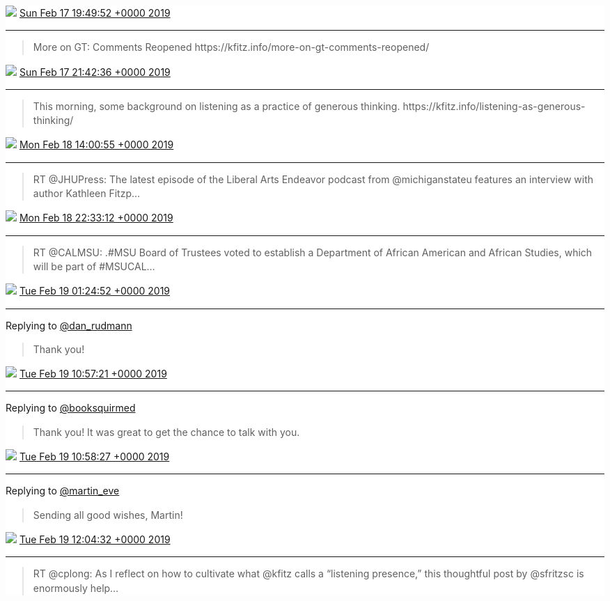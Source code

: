 <img src="../../media/tweet.ico" width="12" /> [Sun Feb 17 19:49:52 +0000 2019](https://twitter.com/kfitz/status/1097221613291032577)

----

> More on GT: Comments Reopened https://kfitz\.info/more\-on\-gt\-comments\-reopened/

<img src="../../media/tweet.ico" width="12" /> [Sun Feb 17 21:42:36 +0000 2019](https://twitter.com/kfitz/status/1097249984997703681)

----

> This morning, some background on listening as a practice of generous thinking\. https://kfitz\.info/listening\-as\-generous\-thinking/

<img src="../../media/tweet.ico" width="12" /> [Mon Feb 18 14:00:55 +0000 2019](https://twitter.com/kfitz/status/1097496185370234881)

----

> RT @JHUPress: The latest episode of the Liberal Arts Endeavor podcast from @michiganstateu features an interview with author Kathleen Fitzp…

<img src="../../media/tweet.ico" width="12" /> [Mon Feb 18 22:33:12 +0000 2019](https://twitter.com/kfitz/status/1097625104408866821)

----

> RT @CALMSU: \.\#MSU Board of Trustees voted to establish a Department of African American and African Studies, which will be part of \#MSUCAL…

<img src="../../media/tweet.ico" width="12" /> [Tue Feb 19 01:24:52 +0000 2019](https://twitter.com/kfitz/status/1097668306352422917)

----

Replying to [@dan\_rudmann](https://twitter.com/dan_rudmann/status/1097687047547088896)

> Thank you\!

<img src="../../media/tweet.ico" width="12" /> [Tue Feb 19 10:57:21 +0000 2019](https://twitter.com/kfitz/status/1097812375376461824)

----

Replying to [@booksquirmed](https://twitter.com/rex_nielson/status/1097746133781118977)

> Thank you\! It was great to get the chance to talk with you\.

<img src="../../media/tweet.ico" width="12" /> [Tue Feb 19 10:58:27 +0000 2019](https://twitter.com/kfitz/status/1097812651965669377)

----

Replying to [@martin\_eve](https://twitter.com/martin_eve/status/1097754375659970560)

> Sending all good wishes, Martin\!

<img src="../../media/tweet.ico" width="12" /> [Tue Feb 19 12:04:32 +0000 2019](https://twitter.com/kfitz/status/1097829282380947457)

----

> RT @cplong: As I reflect on how to cultivate what @kfitz calls a “listening presence,” this thoughtful post by @sfritzsc is enormously help…
